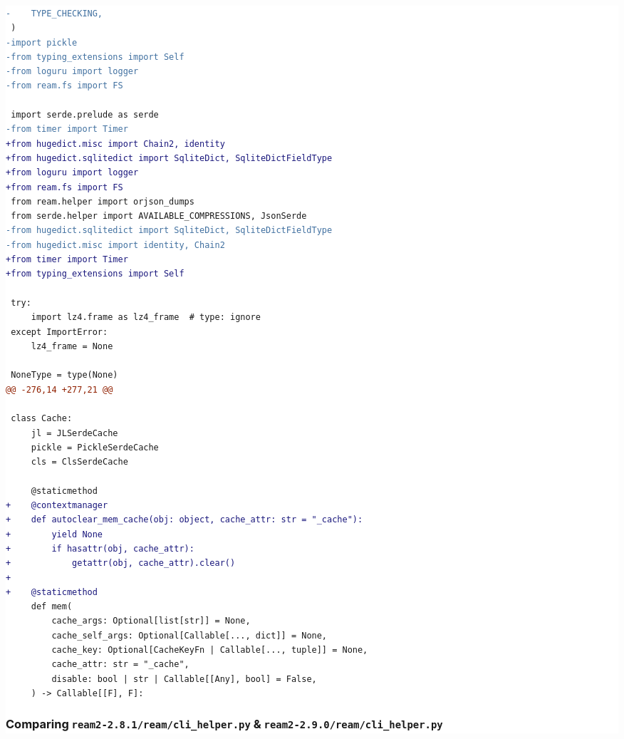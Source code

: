 ```diff
-    TYPE_CHECKING,
 )
-import pickle
-from typing_extensions import Self
-from loguru import logger
-from ream.fs import FS
 
 import serde.prelude as serde
-from timer import Timer
+from hugedict.misc import Chain2, identity
+from hugedict.sqlitedict import SqliteDict, SqliteDictFieldType
+from loguru import logger
+from ream.fs import FS
 from ream.helper import orjson_dumps
 from serde.helper import AVAILABLE_COMPRESSIONS, JsonSerde
-from hugedict.sqlitedict import SqliteDict, SqliteDictFieldType
-from hugedict.misc import identity, Chain2
+from timer import Timer
+from typing_extensions import Self
 
 try:
     import lz4.frame as lz4_frame  # type: ignore
 except ImportError:
     lz4_frame = None
 
 NoneType = type(None)
@@ -276,14 +277,21 @@
 
 class Cache:
     jl = JLSerdeCache
     pickle = PickleSerdeCache
     cls = ClsSerdeCache
 
     @staticmethod
+    @contextmanager
+    def autoclear_mem_cache(obj: object, cache_attr: str = "_cache"):
+        yield None
+        if hasattr(obj, cache_attr):
+            getattr(obj, cache_attr).clear()
+
+    @staticmethod
     def mem(
         cache_args: Optional[list[str]] = None,
         cache_self_args: Optional[Callable[..., dict]] = None,
         cache_key: Optional[CacheKeyFn | Callable[..., tuple]] = None,
         cache_attr: str = "_cache",
         disable: bool | str | Callable[[Any], bool] = False,
     ) -> Callable[[F], F]:
```

### Comparing `ream2-2.8.1/ream/cli_helper.py` & `ream2-2.9.0/ream/cli_helper.py`
